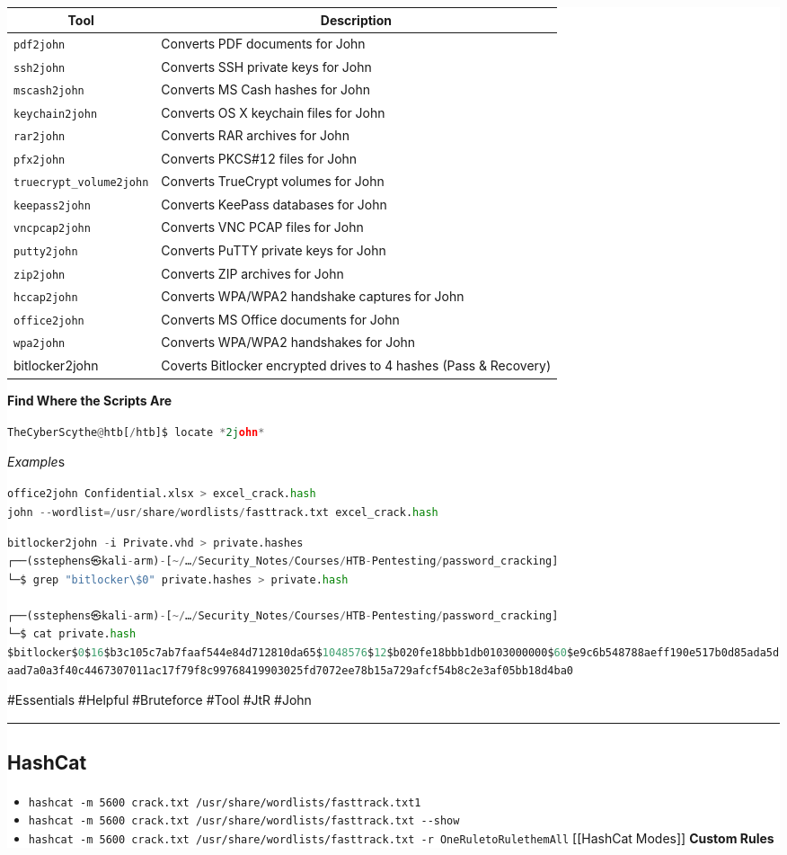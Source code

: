 | **Tool**                | **Description**                                                  |
| ----------------------- | ---------------------------------------------------------------- |
| `pdf2john`              | Converts PDF documents for John                                  |
| `ssh2john`              | Converts SSH private keys for John                               |
| `mscash2john`           | Converts MS Cash hashes for John                                 |
| `keychain2john`         | Converts OS X keychain files for John                            |
| `rar2john`              | Converts RAR archives for John                                   |
| `pfx2john`              | Converts PKCS#12 files for John                                  |
| `truecrypt_volume2john` | Converts TrueCrypt volumes for John                              |
| `keepass2john`          | Converts KeePass databases for John                              |
| `vncpcap2john`          | Converts VNC PCAP files for John                                 |
| `putty2john`            | Converts PuTTY private keys for John                             |
| `zip2john`              | Converts ZIP archives for John                                   |
| `hccap2john`            | Converts WPA/WPA2 handshake captures for John                    |
| `office2john`           | Converts MS Office documents for John                            |
| `wpa2john`              | Converts WPA/WPA2 handshakes for John                            |
| bitlocker2john          | Coverts Bitlocker encrypted drives to 4 hashes (Pass & Recovery) |
**Find Where the Scripts Are**
```python
TheCyberScythe@htb[/htb]$ locate *2john*
```


*Example*s
```python
office2john Confidential.xlsx > excel_crack.hash
john --wordlist=/usr/share/wordlists/fasttrack.txt excel_crack.hash
```

```python
bitlocker2john -i Private.vhd > private.hashes
┌──(sstephens㉿kali-arm)-[~/…/Security_Notes/Courses/HTB-Pentesting/password_cracking]
└─$ grep "bitlocker\$0" private.hashes > private.hash
                                                                                                                    
┌──(sstephens㉿kali-arm)-[~/…/Security_Notes/Courses/HTB-Pentesting/password_cracking]
└─$ cat private.hash
$bitlocker$0$16$b3c105c7ab7faaf544e84d712810da65$1048576$12$b020fe18bbb1db0103000000$60$e9c6b548788aeff190e517b0d85ada5daad7a0a3f40c4467307011ac17f79f8c99768419903025fd7072ee78b15a729afcf54b8c2e3af05bb18d4ba0
```

#Essentials #Helpful #Bruteforce #Tool #JtR #John

--- 
## HashCat
- `hashcat -m 5600 crack.txt /usr/share/wordlists/fasttrack.txt1`
- `hashcat -m 5600 crack.txt /usr/share/wordlists/fasttrack.txt --show`
- `hashcat -m 5600 crack.txt /usr/share/wordlists/fasttrack.txt -r OneRuletoRulethemAll`
[[HashCat Modes]]
**Custom Rules**
